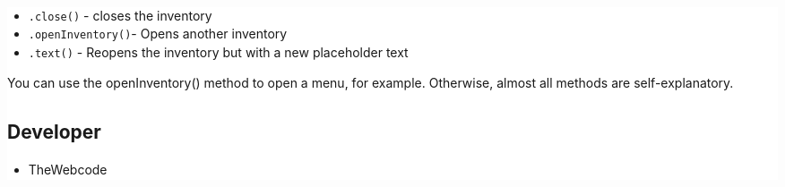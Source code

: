 - ```.close()``` - closes the inventory
- ```.openInventory()```- Opens another inventory
- ```.text()``` - Reopens the inventory but with a new placeholder text

You can use the openInventory() method to open a menu, for example. Otherwise, almost all methods are self-explanatory.

## Developer

- TheWebcode


